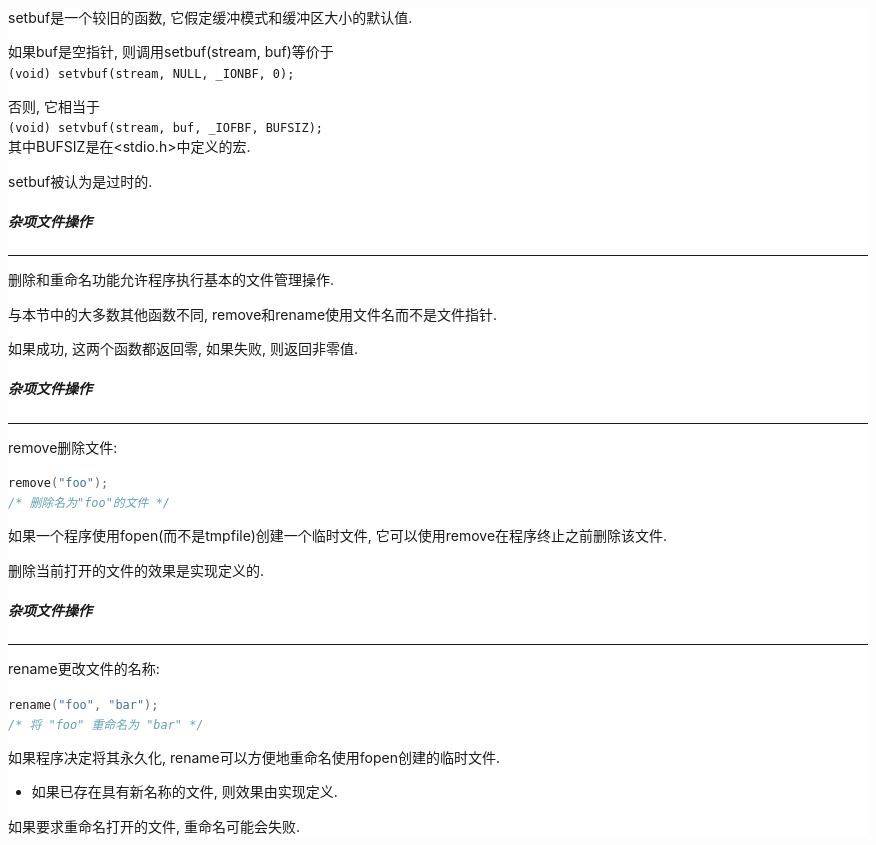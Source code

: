 
setbuf是一个较旧的函数, 它假定缓冲模式和缓冲区大小的默认值. 

如果buf是空指针, 则调用setbuf(stream, buf)等价于  
`(void) setvbuf(stream, NULL, _IONBF, 0);`

否则, 它相当于  
`(void) setvbuf(stream, buf, _IOFBF, BUFSIZ);`  
其中BUFSIZ是在<stdio.h>中定义的宏. 

setbuf被认为是过时的. 





##### 杂项文件操作

---

删除和重命名功能允许程序执行基本的文件管理操作. 

与本节中的大多数其他函数不同, remove和rename使用文件名而不是文件指针. 

如果成功, 这两个函数都返回零, 如果失败, 则返回非零值. 





##### 杂项文件操作

---

remove删除文件: 
```C
remove("foo");
/* 删除名为"foo"的文件 */
```

如果一个程序使用fopen(而不是tmpfile)创建一个临时文件, 它可以使用remove在程序终止之前删除该文件. 

删除当前打开的文件的效果是实现定义的. 





##### 杂项文件操作

---

rename更改文件的名称: 
```C
rename("foo", "bar");
/* 将 "foo" 重命名为 "bar" */
```

如果程序决定将其永久化,  rename可以方便地重命名使用fopen创建的临时文件. 
- 如果已存在具有新名称的文件, 则效果由实现定义. 

如果要求重命名打开的文件, 重命名可能会失败. 



